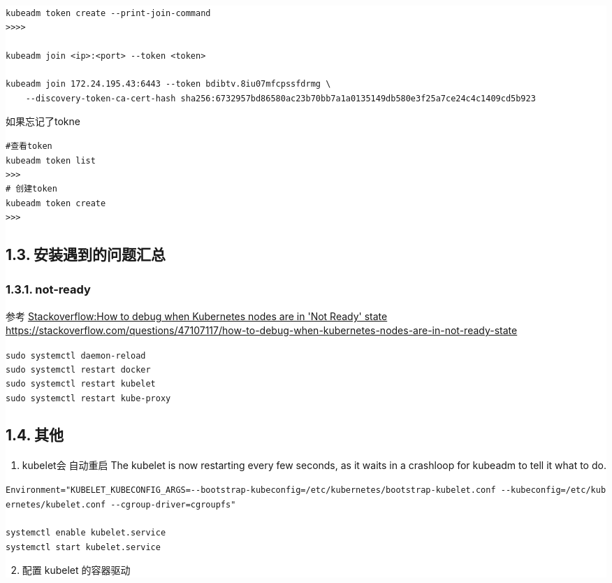 ```shell
kubeadm token create --print-join-command
>>>>

kubeadm join <ip>:<port> --token <token>

kubeadm join 172.24.195.43:6443 --token bdibtv.8iu07mfcpssfdrmg \
    --discovery-token-ca-cert-hash sha256:6732957bd86580ac23b70bb7a1a0135149db580e3f25a7ce24c4c1409cd5b923
```

如果忘记了tokne

```shell
#查看token
kubeadm token list
>>>
# 创建token
kubeadm token create
>>>
```
## 1.3. 安装遇到的问题汇总

### 1.3.1. not-ready

参考 [Stackoverflow:How to debug when Kubernetes nodes are in 'Not Ready' state](https://stackoverflow.com/questions/47107117/how-to-debug-when-kubernetes-nodes-are-in-not-ready-state)
https://stackoverflow.com/questions/47107117/how-to-debug-when-kubernetes-nodes-are-in-not-ready-state


```shell
sudo systemctl daemon-reload
sudo systemctl restart docker
sudo systemctl restart kubelet
sudo systemctl restart kube-proxy
```


## 1.4. 其他

1. kubelet会 自动重启
The kubelet is now restarting every few seconds, as it waits in a crashloop for kubeadm to tell it what to do.


```shell 
Environment="KUBELET_KUBECONFIG_ARGS=--bootstrap-kubeconfig=/etc/kubernetes/bootstrap-kubelet.conf --kubeconfig=/etc/kubernetes/kubelet.conf --cgroup-driver=cgroupfs"

systemctl enable kubelet.service
systemctl start kubelet.service
```

2. 配置 kubelet 的容器驱动

